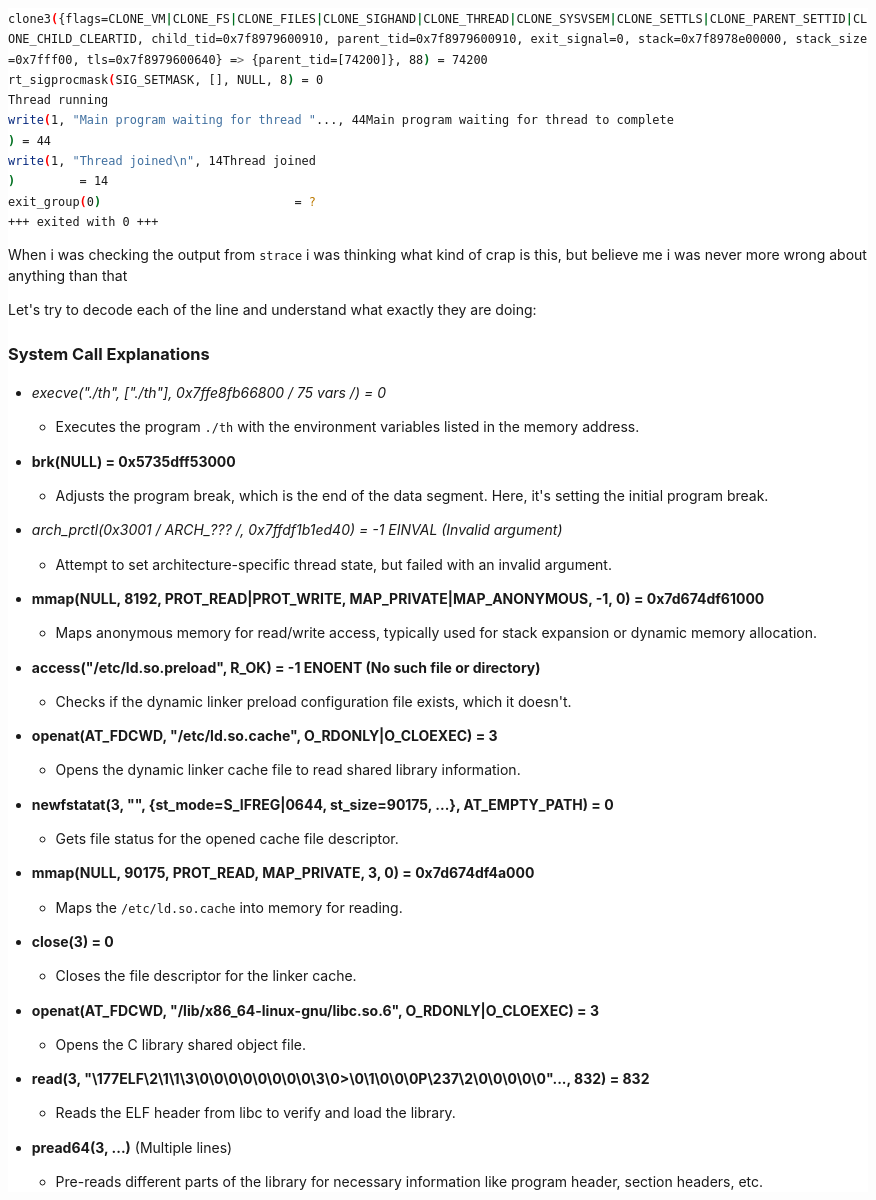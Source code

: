 ```bash
clone3({flags=CLONE_VM|CLONE_FS|CLONE_FILES|CLONE_SIGHAND|CLONE_THREAD|CLONE_SYSVSEM|CLONE_SETTLS|CLONE_PARENT_SETTID|CLONE_CHILD_CLEARTID, child_tid=0x7f8979600910, parent_tid=0x7f8979600910, exit_signal=0, stack=0x7f8978e00000, stack_size=0x7fff00, tls=0x7f8979600640} => {parent_tid=[74200]}, 88) = 74200
rt_sigprocmask(SIG_SETMASK, [], NULL, 8) = 0
Thread running
write(1, "Main program waiting for thread "..., 44Main program waiting for thread to complete
) = 44
write(1, "Thread joined\n", 14Thread joined
)         = 14
exit_group(0)                           = ?
+++ exited with 0 +++
```

When i was checking the output from `strace` i was thinking what kind of crap is this, but believe me i was never more wrong about anything than that

Let's try to decode each of the line and understand what exactly they are doing:
### System Call Explanations

- **execve("./th", ["./th"], 0x7ffe8fb66800 /* 75 vars */) = 0**
  - Executes the program `./th` with the environment variables listed in the memory address.

- **brk(NULL) = 0x5735dff53000**
  - Adjusts the program break, which is the end of the data segment. Here, it's setting the initial program break.

- **arch_prctl(0x3001 /* ARCH_??? */, 0x7ffdf1b1ed40) = -1 EINVAL (Invalid argument)**
  - Attempt to set architecture-specific thread state, but failed with an invalid argument.

- **mmap(NULL, 8192, PROT_READ|PROT_WRITE, MAP_PRIVATE|MAP_ANONYMOUS, -1, 0) = 0x7d674df61000**
  - Maps anonymous memory for read/write access, typically used for stack expansion or dynamic memory allocation.

- **access("/etc/ld.so.preload", R_OK) = -1 ENOENT (No such file or directory)**
  - Checks if the dynamic linker preload configuration file exists, which it doesn't.

- **openat(AT_FDCWD, "/etc/ld.so.cache", O_RDONLY|O_CLOEXEC) = 3**
  - Opens the dynamic linker cache file to read shared library information.

- **newfstatat(3, "", {st_mode=S_IFREG|0644, st_size=90175, ...}, AT_EMPTY_PATH) = 0**
  - Gets file status for the opened cache file descriptor.

- **mmap(NULL, 90175, PROT_READ, MAP_PRIVATE, 3, 0) = 0x7d674df4a000**
  - Maps the `/etc/ld.so.cache` into memory for reading.

- **close(3) = 0**
  - Closes the file descriptor for the linker cache.

- **openat(AT_FDCWD, "/lib/x86_64-linux-gnu/libc.so.6", O_RDONLY|O_CLOEXEC) = 3**
  - Opens the C library shared object file.

- **read(3, "\177ELF\2\1\1\3\0\0\0\0\0\0\0\0\3\0>\0\1\0\0\0P\237\2\0\0\0\0\0"..., 832) = 832**
  - Reads the ELF header from libc to verify and load the library.

- **pread64(3, ...)** (Multiple lines)
  - Pre-reads different parts of the library for necessary information like program header, section headers, etc.
